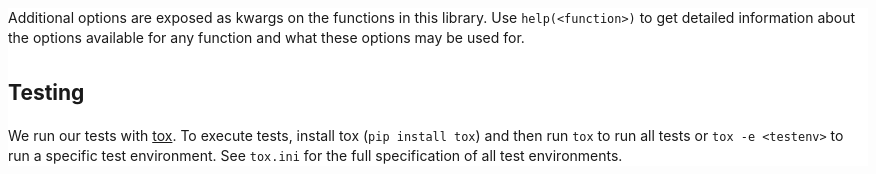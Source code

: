 Additional options are exposed as kwargs on the functions in this library. Use
`help(<function>)` to get detailed information about the options available for
any function and what these options may be used for.

Testing
-------

We run our tests with [tox](https://tox.readthedocs.io). To execute tests,
install tox (`pip install tox`) and then run `tox` to run all tests or
`tox -e <testenv>` to run a specific test environment. See `tox.ini` for the
full specification of all test environments.
